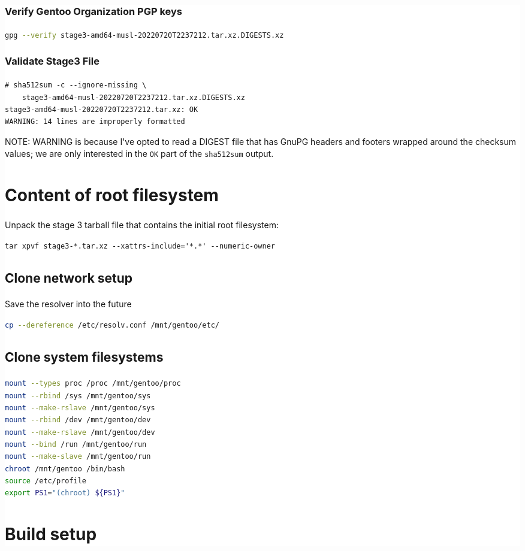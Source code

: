 
### Verify Gentoo Organization PGP keys

```bash
gpg --verify stage3-amd64-musl-20220720T2237212.tar.xz.DIGESTS.xz
```


### Validate Stage3 File

```console
# sha512sum -c --ignore-missing \
    stage3-amd64-musl-20220720T2237212.tar.xz.DIGESTS.xz
stage3-amd64-musl-20220720T2237212.tar.xz: OK
WARNING: 14 lines are improperly formatted
```

NOTE: WARNING is because I've opted to read a DIGEST file that has GnuPG headers and footers wrapped around the checksum values; we are only interested in the `OK` part of the `sha512sum` output.


# Content of root filesystem

Unpack the stage 3 tarball file that contains the initial root filesystem:

```
tar xpvf stage3-*.tar.xz --xattrs-include='*.*' --numeric-owner
```

## Clone network setup

Save the resolver into the future 
```bash
cp --dereference /etc/resolv.conf /mnt/gentoo/etc/
```

## Clone system filesystems

```bash
mount --types proc /proc /mnt/gentoo/proc
mount --rbind /sys /mnt/gentoo/sys
mount --make-rslave /mnt/gentoo/sys
mount --rbind /dev /mnt/gentoo/dev
mount --make-rslave /mnt/gentoo/dev
mount --bind /run /mnt/gentoo/run
mount --make-slave /mnt/gentoo/run 
chroot /mnt/gentoo /bin/bash
source /etc/profile
export PS1="(chroot) ${PS1}"
```



# Build setup
